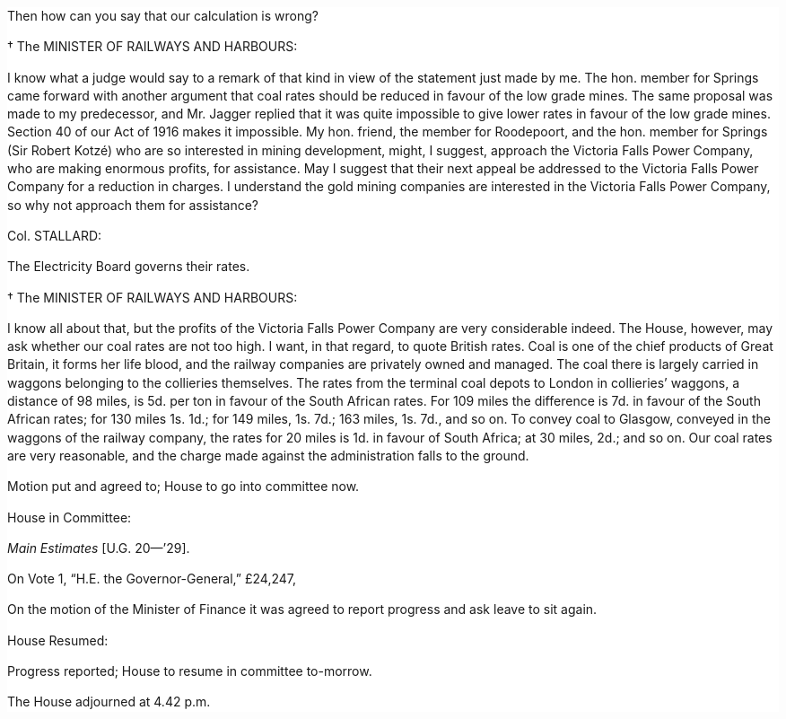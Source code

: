 <p>Then how can you say that our calculation is wrong?</p>

</speech>

<speech by="#minister_of_railways_and_harbours">

<from>&#x2020; The <person refersTo="hansard_za">MINISTER OF RAILWAYS AND HARBOURS</person>:</from>

<p>I know what a judge would say <span class="col_495-496" refersTo="page_0275"/>to a remark of that kind in view of the statement just made by me. The hon. member for Springs came forward with another argument that coal rates should be reduced in favour of the low grade mines. The same proposal was made to my predecessor, and Mr. Jagger replied that it was quite impossible to give lower rates in favour of the low grade mines. Section 40 of our Act of 1916 makes it impossible. My hon. friend, the member for Roodepoort, and the hon. member for Springs (Sir Robert Kotz&#x00E9;) who are so interested in mining development, might, I suggest, approach the Victoria Falls Power Company, who are making enormous profits, for assistance. May I suggest that their next appeal be addressed to the Victoria Falls Power Company for a reduction in charges. I understand the gold mining companies are interested in the Victoria Falls Power Company, so why not approach them for assistance?</p>

</speech>

<speech by="#stallard">

<from>Col. <person refersTo="hansard_za">STALLARD</person>:</from>

<p>The Electricity Board governs their rates.</p>

</speech>

<speech by="#minister_of_railways_and_harbours">

<from>&#x2020; The <person refersTo="hansard_za">MINISTER OF RAILWAYS AND HARBOURS</person>:</from>

<p>I know all about that, but the profits of the Victoria Falls Power Company are very considerable indeed. The House, however, may ask whether our coal rates are not too high. I want, in that regard, to quote British rates. Coal is one of the chief products of Great Britain, it forms her life blood, and the railway companies are privately owned and managed. The coal there is largely carried in waggons belonging to the collieries themselves. The rates from the terminal coal depots to London in collieries&#x2019; waggons, a distance of 98 miles, is 5d. per ton in favour of the South African rates. For 109 miles the difference is 7d. in favour of the South African rates; for 130 miles 1s. 1d.; for 149 miles, 1s. 7d.; 163 miles, 1s. 7d., and so on. To convey coal to Glasgow, conveyed in the waggons of the railway company, the rates for 20 miles is 1d. in favour of South Africa; at 30 miles, 2d.; and so on. Our coal rates are very reasonable, and the charge made against the administration falls to the ground.</p>

<p>Motion put and agreed to; House to go into committee now.</p>

<p>House in Committee:</p>

<p><i>Main Estimates</i> [U.G. 20&#x2014;&#x2019;29].</p>

<p>On Vote 1, &#x201C;H.E. the Governor-General,&#x201D; &#x00A3;24,247,</p>

<p>On the motion of the Minister of Finance it was agreed to report progress and ask leave to sit again.</p>

<p>House Resumed:</p>

<p>Progress reported; House to resume in committee to-morrow.</p>

</speech>

<adjournment>

<p>The House adjourned at <recordedTime time="1929-08-06T16:42:00">4.42 p.m.</recordedTime></p>

</adjournment>

</debateSection>

</debateSection>

